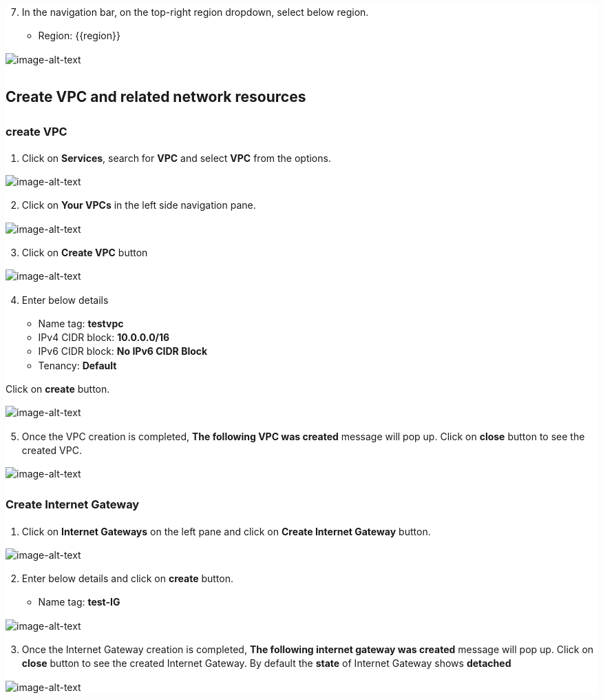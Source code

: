 7. In the navigation bar, on the top-right region dropdown, select below region.

    * Region: {{region}}

<img src="https://qloudableassets.blob.core.windows.net/devops/AWS/docker-ce/images/4.PNG?st=2019-09-06T10%3A31%3A31Z&se=2022-09-07T10%3A31%3A00Z&sp=rl&sv=2018-03-28&sr=c&sig=fwljWymO6LKz5xubtKh3mAsK3r858hNP%2Bl6%2FtadP4MM%3D" alt="image-alt-text" >

## Create VPC and related network resources

### create VPC

1. Click on **Services**, search for **VPC** and select **VPC** from the options.

<img src="https://qloudableassets.blob.core.windows.net/devops/AWS/docker-ce/images/05.PNG?st=2019-09-06T10%3A31%3A31Z&se=2022-09-07T10%3A31%3A00Z&sp=rl&sv=2018-03-28&sr=c&sig=fwljWymO6LKz5xubtKh3mAsK3r858hNP%2Bl6%2FtadP4MM%3D" alt="image-alt-text" >

2. Click on **Your VPCs** in the left side navigation pane.

<img src="https://qloudableassets.blob.core.windows.net/devops/AWS/docker-ce/images/5.PNG?st=2019-09-06T10%3A31%3A31Z&se=2022-09-07T10%3A31%3A00Z&sp=rl&sv=2018-03-28&sr=c&sig=fwljWymO6LKz5xubtKh3mAsK3r858hNP%2Bl6%2FtadP4MM%3D" alt="image-alt-text" >

3. Click on **Create VPC** button

<img src="https://qloudableassets.blob.core.windows.net/devops/AWS/docker-ce/images/6.PNG?st=2019-09-06T10%3A31%3A31Z&se=2022-09-07T10%3A31%3A00Z&sp=rl&sv=2018-03-28&sr=c&sig=fwljWymO6LKz5xubtKh3mAsK3r858hNP%2Bl6%2FtadP4MM%3D" alt="image-alt-text" >

4. Enter below details 

    * Name tag: **testvpc**
    * IPv4 CIDR block: **10.0.0.0/16**
    * IPv6 CIDR block:  **No IPv6 CIDR Block**
    * Tenancy: **Default**

  Click on **create** button.  

<img src="https://qloudableassets.blob.core.windows.net/devops/AWS/docker-ce/images/7.PNG?st=2019-09-06T10%3A31%3A31Z&se=2022-09-07T10%3A31%3A00Z&sp=rl&sv=2018-03-28&sr=c&sig=fwljWymO6LKz5xubtKh3mAsK3r858hNP%2Bl6%2FtadP4MM%3D" alt="image-alt-text" >

5. Once the VPC creation is completed, **The following VPC was created** message will pop up. Click on **close** button to see the created VPC.

<img src="https://qloudableassets.blob.core.windows.net/devops/AWS/docker-ce/images/8.PNG?st=2019-09-06T10%3A31%3A31Z&se=2022-09-07T10%3A31%3A00Z&sp=rl&sv=2018-03-28&sr=c&sig=fwljWymO6LKz5xubtKh3mAsK3r858hNP%2Bl6%2FtadP4MM%3D" alt="image-alt-text" >

### Create Internet Gateway

1. Click on **Internet Gateways** on the left pane and click on **Create Internet Gateway** button.

<img src="https://qloudableassets.blob.core.windows.net/devops/AWS/introduction-to-ansible-playbooks/Images/Ansible3.PNG?st=2020-06-22T10%3A02%3A46Z&se=2025-06-23T10%3A02%3A00Z&sp=rl&sv=2018-03-28&sr=b&sig=I30Il35pMuNdeNjlz1w4%2BpQLxg%2F9FhhidZff9moyNuY%3D" alt="image-alt-text" >

2. Enter below details and click on **create** button.

    * Name tag: **test-IG**

<img src="https://qloudableassets.blob.core.windows.net/devops/AWS/docker-ce/images/10.PNG?st=2019-09-06T10%3A31%3A31Z&se=2022-09-07T10%3A31%3A00Z&sp=rl&sv=2018-03-28&sr=c&sig=fwljWymO6LKz5xubtKh3mAsK3r858hNP%2Bl6%2FtadP4MM%3D" alt="image-alt-text" >

3. Once the Internet Gateway creation is completed, **The following internet gateway was created** message will pop up. Click on **close** button to see the created Internet Gateway. By default the **state** of Internet Gateway shows **detached**

<img src="https://qloudableassets.blob.core.windows.net/devops/AWS/docker-ce/images/11.PNG?st=2019-09-06T10%3A31%3A31Z&se=2022-09-07T10%3A31%3A00Z&sp=rl&sv=2018-03-28&sr=c&sig=fwljWymO6LKz5xubtKh3mAsK3r858hNP%2Bl6%2FtadP4MM%3D" alt="image-alt-text" >
